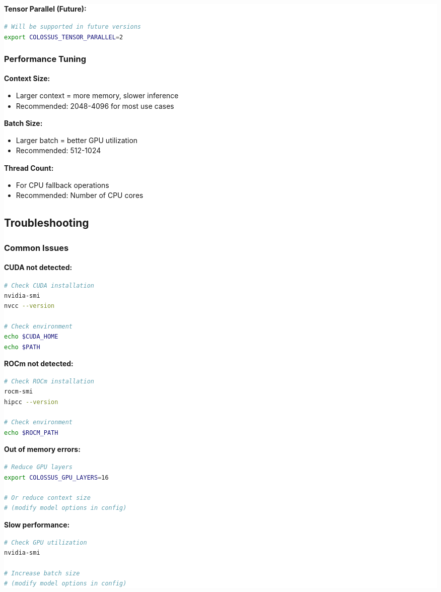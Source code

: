 **Tensor Parallel (Future):**
```bash
# Will be supported in future versions
export COLOSSUS_TENSOR_PARALLEL=2
```

### Performance Tuning

**Context Size:**
- Larger context = more memory, slower inference
- Recommended: 2048-4096 for most use cases

**Batch Size:**
- Larger batch = better GPU utilization
- Recommended: 512-1024

**Thread Count:**
- For CPU fallback operations
- Recommended: Number of CPU cores

## Troubleshooting

### Common Issues

**CUDA not detected:**
```bash
# Check CUDA installation
nvidia-smi
nvcc --version

# Check environment
echo $CUDA_HOME
echo $PATH
```

**ROCm not detected:**
```bash
# Check ROCm installation
rocm-smi
hipcc --version

# Check environment
echo $ROCM_PATH
```

**Out of memory errors:**
```bash
# Reduce GPU layers
export COLOSSUS_GPU_LAYERS=16

# Or reduce context size
# (modify model options in config)
```

**Slow performance:**
```bash
# Check GPU utilization
nvidia-smi

# Increase batch size
# (modify model options in config)
```
